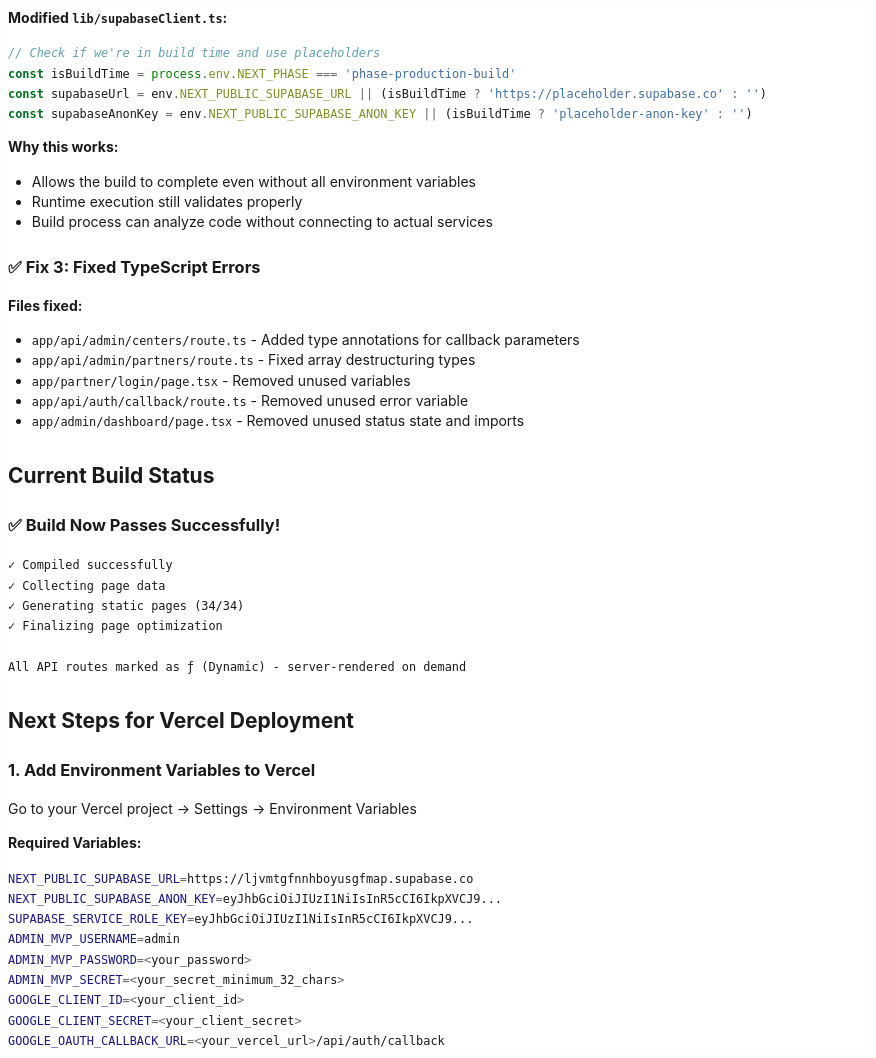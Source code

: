 **Modified `lib/supabaseClient.ts`:**
```typescript
// Check if we're in build time and use placeholders
const isBuildTime = process.env.NEXT_PHASE === 'phase-production-build'
const supabaseUrl = env.NEXT_PUBLIC_SUPABASE_URL || (isBuildTime ? 'https://placeholder.supabase.co' : '')
const supabaseAnonKey = env.NEXT_PUBLIC_SUPABASE_ANON_KEY || (isBuildTime ? 'placeholder-anon-key' : '')
```

**Why this works:**
- Allows the build to complete even without all environment variables
- Runtime execution still validates properly
- Build process can analyze code without connecting to actual services

### ✅ Fix 3: Fixed TypeScript Errors
**Files fixed:**
- `app/api/admin/centers/route.ts` - Added type annotations for callback parameters
- `app/api/admin/partners/route.ts` - Fixed array destructuring types
- `app/partner/login/page.tsx` - Removed unused variables
- `app/api/auth/callback/route.ts` - Removed unused error variable
- `app/admin/dashboard/page.tsx` - Removed unused status state and imports

## Current Build Status

### ✅ Build Now Passes Successfully!
```
✓ Compiled successfully
✓ Collecting page data
✓ Generating static pages (34/34)
✓ Finalizing page optimization

All API routes marked as ƒ (Dynamic) - server-rendered on demand
```

## Next Steps for Vercel Deployment

### 1. **Add Environment Variables to Vercel**
Go to your Vercel project → Settings → Environment Variables

**Required Variables:**
```bash
NEXT_PUBLIC_SUPABASE_URL=https://ljvmtgfnnhboyusgfmap.supabase.co
NEXT_PUBLIC_SUPABASE_ANON_KEY=eyJhbGciOiJIUzI1NiIsInR5cCI6IkpXVCJ9...
SUPABASE_SERVICE_ROLE_KEY=eyJhbGciOiJIUzI1NiIsInR5cCI6IkpXVCJ9...
ADMIN_MVP_USERNAME=admin
ADMIN_MVP_PASSWORD=<your_password>
ADMIN_MVP_SECRET=<your_secret_minimum_32_chars>
GOOGLE_CLIENT_ID=<your_client_id>
GOOGLE_CLIENT_SECRET=<your_client_secret>
GOOGLE_OAUTH_CALLBACK_URL=<your_vercel_url>/api/auth/callback
```

